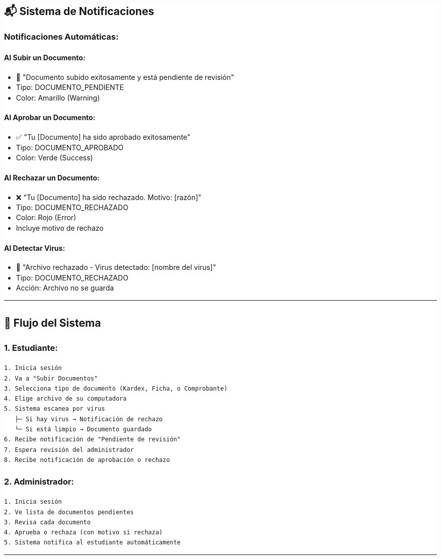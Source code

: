 
## 📬 Sistema de Notificaciones

### **Notificaciones Automáticas:**

#### **Al Subir un Documento:**
- 📩 "Documento subido exitosamente y está pendiente de revisión"
- Tipo: DOCUMENTO_PENDIENTE
- Color: Amarillo (Warning)

#### **Al Aprobar un Documento:**
- ✅ "Tu [Documento] ha sido aprobado exitosamente"
- Tipo: DOCUMENTO_APROBADO
- Color: Verde (Success)

#### **Al Rechazar un Documento:**
- ❌ "Tu [Documento] ha sido rechazado. Motivo: [razón]"
- Tipo: DOCUMENTO_RECHAZADO
- Color: Rojo (Error)
- Incluye motivo de rechazo

#### **Al Detectar Virus:**
- 🦠 "Archivo rechazado - Virus detectado: [nombre del virus]"
- Tipo: DOCUMENTO_RECHAZADO
- Acción: Archivo no se guarda

---

## 🔄 Flujo del Sistema

### **1. Estudiante:**
```
1. Inicia sesión
2. Va a "Subir Documentos"
3. Selecciona tipo de documento (Kardex, Ficha, o Comprobante)
4. Elige archivo de su computadora
5. Sistema escanea por virus
   ├─ Si hay virus → Notificación de rechazo
   └─ Si está limpio → Documento guardado
6. Recibe notificación de "Pendiente de revisión"
7. Espera revisión del administrador
8. Recibe notificación de aprobación o rechazo
```

### **2. Administrador:**
```
1. Inicia sesión
2. Ve lista de documentos pendientes
3. Revisa cada documento
4. Aprueba o rechaza (con motivo si rechaza)
5. Sistema notifica al estudiante automáticamente
```

---